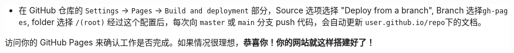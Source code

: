 - 在 GitHub 仓库的 `Settings` -> `Pages` -> `Build and deployment` 部分，Source 选项选择 "Deploy from a branch", Branch 选择`gh-pages`, folder 选择 `/(root)` 经过这个配置后，每次向 `master` 或 `main` 分支 push 代码，会自动更新 `user.github.io/repo`下的文档。



访问你的 GitHub Pages 来确认工作是否完成。如果情况很理想，**恭喜你！你的网站就这样搭建好了！**